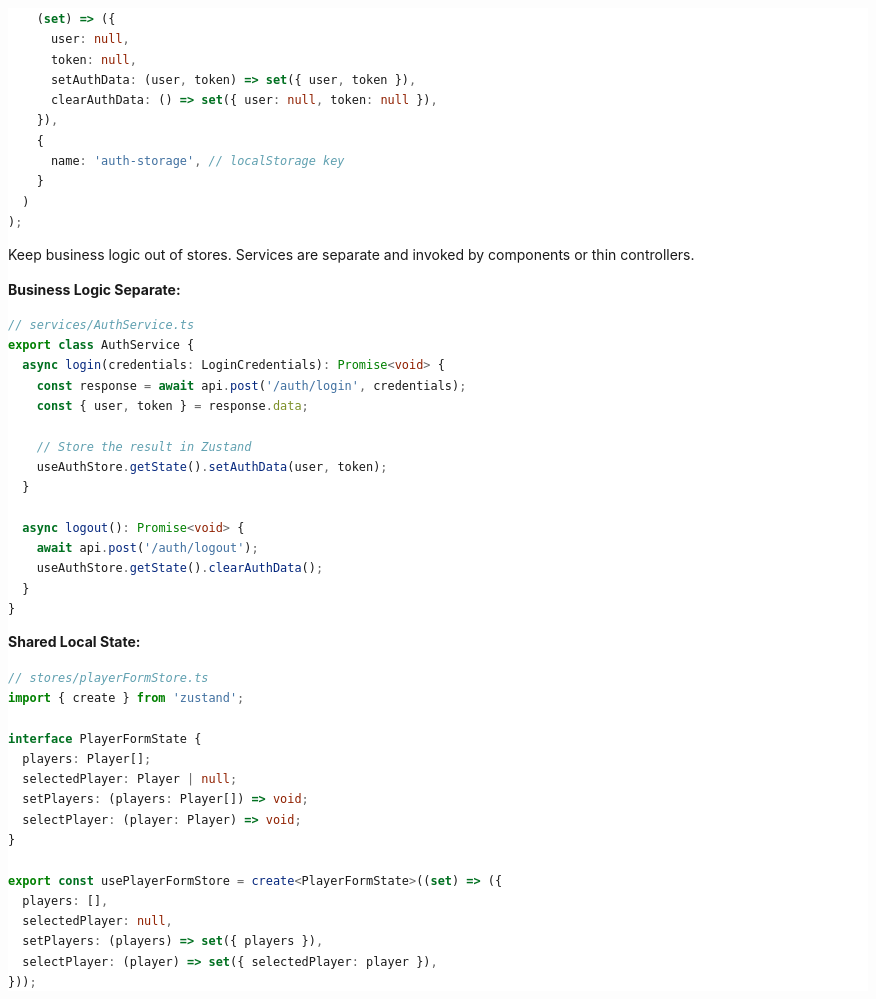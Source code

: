 ```ts
    (set) => ({
      user: null,
      token: null,
      setAuthData: (user, token) => set({ user, token }),
      clearAuthData: () => set({ user: null, token: null }),
    }),
    {
      name: 'auth-storage', // localStorage key
    }
  )
);
```

Keep business logic out of stores. Services are separate and invoked by components or thin controllers.

**Business Logic Separate:**
```ts
// services/AuthService.ts
export class AuthService {
  async login(credentials: LoginCredentials): Promise<void> {
    const response = await api.post('/auth/login', credentials);
    const { user, token } = response.data;
    
    // Store the result in Zustand
    useAuthStore.getState().setAuthData(user, token);
  }

  async logout(): Promise<void> {
    await api.post('/auth/logout');
    useAuthStore.getState().clearAuthData();
  }
}
```

**Shared Local State:**
```ts
// stores/playerFormStore.ts
import { create } from 'zustand';

interface PlayerFormState {
  players: Player[];
  selectedPlayer: Player | null;
  setPlayers: (players: Player[]) => void;
  selectPlayer: (player: Player) => void;
}

export const usePlayerFormStore = create<PlayerFormState>((set) => ({
  players: [],
  selectedPlayer: null,
  setPlayers: (players) => set({ players }),
  selectPlayer: (player) => set({ selectedPlayer: player }),
}));
```
